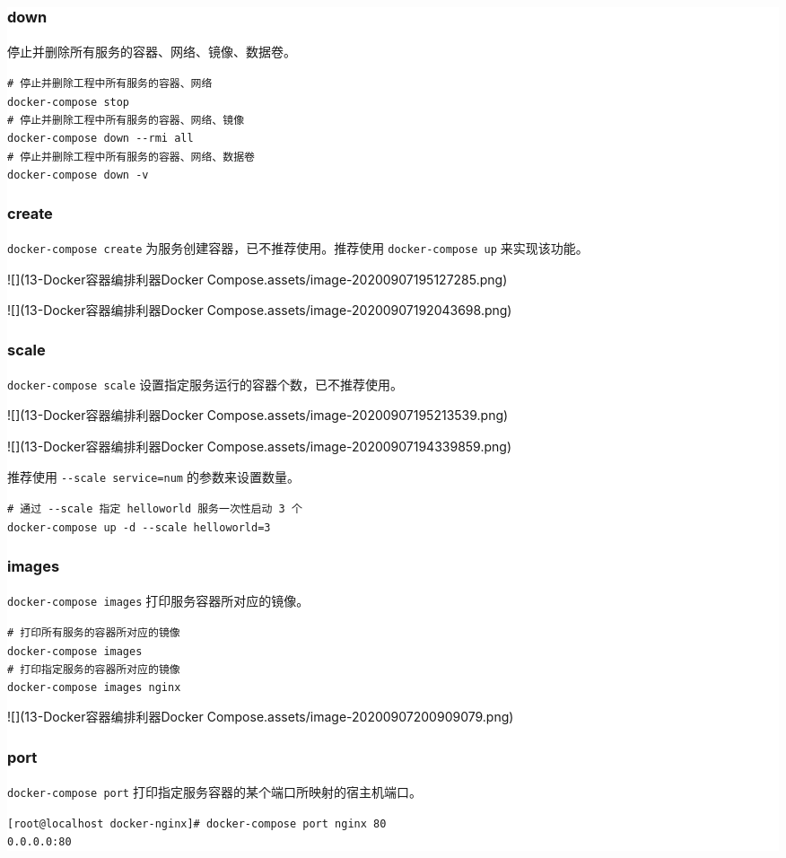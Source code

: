 ### down

停止并删除所有服务的容器、网络、镜像、数据卷。

```shell
# 停止并删除工程中所有服务的容器、网络
docker-compose stop
# 停止并删除工程中所有服务的容器、网络、镜像
docker-compose down --rmi all
# 停止并删除工程中所有服务的容器、网络、数据卷
docker-compose down -v
```

### create

`docker-compose create` 为服务创建容器，已不推荐使用。推荐使用 `docker-compose up` 来实现该功能。

![](13-Docker容器编排利器Docker Compose.assets/image-20200907195127285.png)

![](13-Docker容器编排利器Docker Compose.assets/image-20200907192043698.png)

### scale

`docker-compose scale` 设置指定服务运行的容器个数，已不推荐使用。

![](13-Docker容器编排利器Docker Compose.assets/image-20200907195213539.png)

![](13-Docker容器编排利器Docker Compose.assets/image-20200907194339859.png)

推荐使用 `--scale service=num` 的参数来设置数量。

```shell
# 通过 --scale 指定 helloworld 服务一次性启动 3 个
docker-compose up -d --scale helloworld=3
```

### images

`docker-compose images` 打印服务容器所对应的镜像。

```shell
# 打印所有服务的容器所对应的镜像
docker-compose images
# 打印指定服务的容器所对应的镜像
docker-compose images nginx
```

![](13-Docker容器编排利器Docker Compose.assets/image-20200907200909079.png)

### port

`docker-compose port` 打印指定服务容器的某个端口所映射的宿主机端口。

```shell
[root@localhost docker-nginx]# docker-compose port nginx 80
0.0.0.0:80
```
